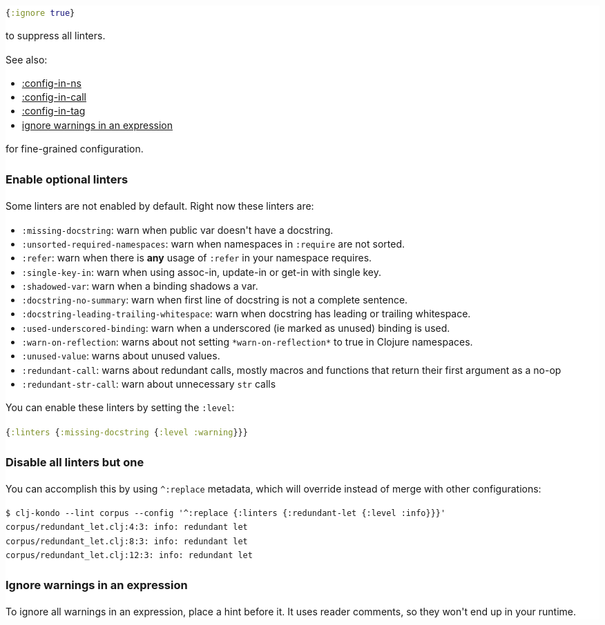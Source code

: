 ``` Clojure
{:ignore true}
```

to suppress all linters.

See also:

- [:config-in-ns](#config-in-ns)
- [:config-in-call](#config-in-call)
- [:config-in-tag](#config-in-tag)
- [ignore warnings in an expression](#ignore-warnings-in-an-expression)

for fine-grained configuration.

### Enable optional linters

Some linters are not enabled by default. Right now these linters are:

- `:missing-docstring`: warn when public var doesn't have a docstring.
- `:unsorted-required-namespaces`: warn when namespaces in `:require` are not sorted.
- `:refer`: warn when there is **any** usage of `:refer` in your namespace requires.
- `:single-key-in`: warn when using assoc-in, update-in or get-in with single key.
- `:shadowed-var`: warn when a binding shadows a var.
- `:docstring-no-summary`: warn when first line of docstring is not a complete sentence.
- `:docstring-leading-trailing-whitespace`: warn when docstring has leading or trailing whitespace.
- `:used-underscored-binding`: warn when a underscored (ie marked as unused) binding is used.
- `:warn-on-reflection`: warns about not setting `*warn-on-reflection*` to true in Clojure
namespaces.
- `:unused-value`: warns about unused values.
- `:redundant-call`: warns about redundant calls, mostly macros and functions that return their first argument as a no-op
- `:redundant-str-call`: warn about unnecessary `str` calls

You can enable these linters by setting the `:level`:

``` clojure
{:linters {:missing-docstring {:level :warning}}}
```

### Disable all linters but one

You can accomplish this by using `^:replace` metadata, which will override
instead of merge with other configurations:

``` shellsession
$ clj-kondo --lint corpus --config '^:replace {:linters {:redundant-let {:level :info}}}'
corpus/redundant_let.clj:4:3: info: redundant let
corpus/redundant_let.clj:8:3: info: redundant let
corpus/redundant_let.clj:12:3: info: redundant let
```

### Ignore warnings in an expression

To ignore all warnings in an expression, place a hint before it. It uses reader
comments, so they won't end up in your runtime.
